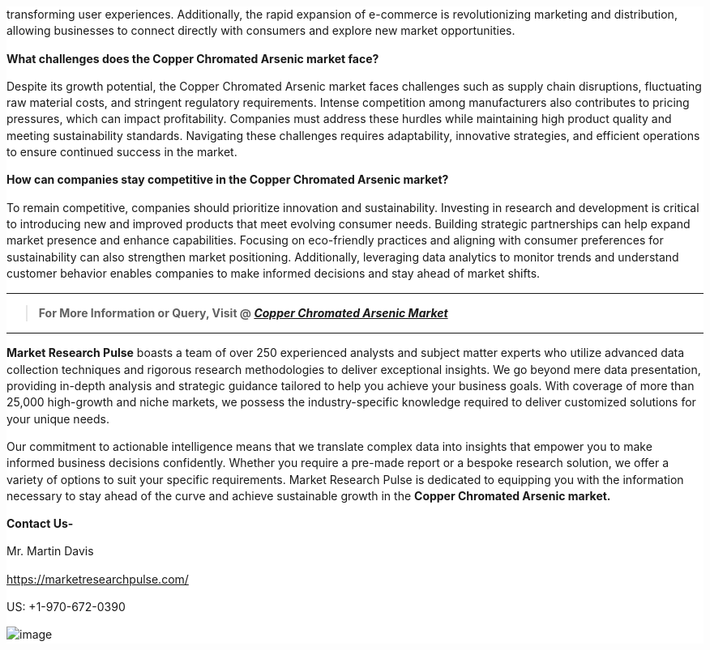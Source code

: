 transforming user experiences. Additionally, the rapid expansion of e-commerce is revolutionizing marketing and distribution, allowing businesses to connect directly with consumers and explore new market opportunities.</p><p><strong>What challenges does the Copper Chromated Arsenic market face?</strong></p><p>Despite its growth potential, the Copper Chromated Arsenic market faces challenges such as supply chain disruptions, fluctuating raw material costs, and stringent regulatory requirements. Intense competition among manufacturers also contributes to pricing pressures, which can impact profitability. Companies must address these hurdles while maintaining high product quality and meeting sustainability standards. Navigating these challenges requires adaptability, innovative strategies, and efficient operations to ensure continued success in the market.</p><p><strong>How can companies stay competitive in the Copper Chromated Arsenic market?</strong></p><p>To remain competitive, companies should prioritize innovation and sustainability. Investing in research and development is critical to introducing new and improved products that meet evolving consumer needs. Building strategic partnerships can help expand market presence and enhance capabilities. Focusing on eco-friendly practices and aligning with consumer preferences for sustainability can also strengthen market positioning. Additionally, leveraging data analytics to monitor trends and understand customer behavior enables companies to make informed decisions and stay ahead of market shifts.</p><hr /><blockquote><p><strong>For More Information or Query, Visit @&nbsp;<em><a href="https://marketresearchpulse.com/report/121486/copper-chromated-arsenic-market?utm_source=Linkedin&utm_medium=022">Copper Chromated Arsenic Market</a></em></strong></p></blockquote><hr /><p><strong>Market Research Pulse</strong> boasts a team of over 250 experienced analysts and subject matter experts who utilize advanced data collection techniques and rigorous research methodologies to deliver exceptional insights. We go beyond mere data presentation, providing in-depth analysis and strategic guidance tailored to help you achieve your business goals. With coverage of more than 25,000 high-growth and niche markets, we possess the industry-specific knowledge required to deliver customized solutions for your unique needs.</p><p>Our commitment to actionable intelligence means that we translate complex data into insights that empower you to make informed business decisions confidently. Whether you require a pre-made report or a bespoke research solution, we offer a variety of options to suit your specific requirements. Market Research Pulse is dedicated to equipping you with the information necessary to stay ahead of the curve and achieve sustainable growth in the <strong>Copper Chromated Arsenic market.</strong></p><p><strong>Contact Us-</strong></p><p>Mr. Martin Davis</p><p>https://marketresearchpulse.com/</p><p>US: +1-970-672-0390</p>
![image](https://github.com/user-attachments/assets/dcbe4879-654b-4352-ad53-b6ddbceaf0f0)
